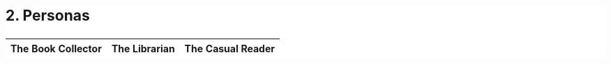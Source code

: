 ## 2. Personas

| The Book Collector                                                                                                                                                                                                                                                         | The Librarian                                                                                                                                                                                                                                                  | The Casual Reader                                                                                                                                                                                                                          |
| -------------------------------------------------------------------------------------------------------------------------------------------------------------------------------------------------------------------------------------------------------------------------- | -------------------------------------------------------------------------------------------------------------------------------------------------------------------------------------------------------------------------------------------------------------- | ------------------------------------------------------------------------------------------------------------------------------------------------------------------------------------------------------------------------------------------ |